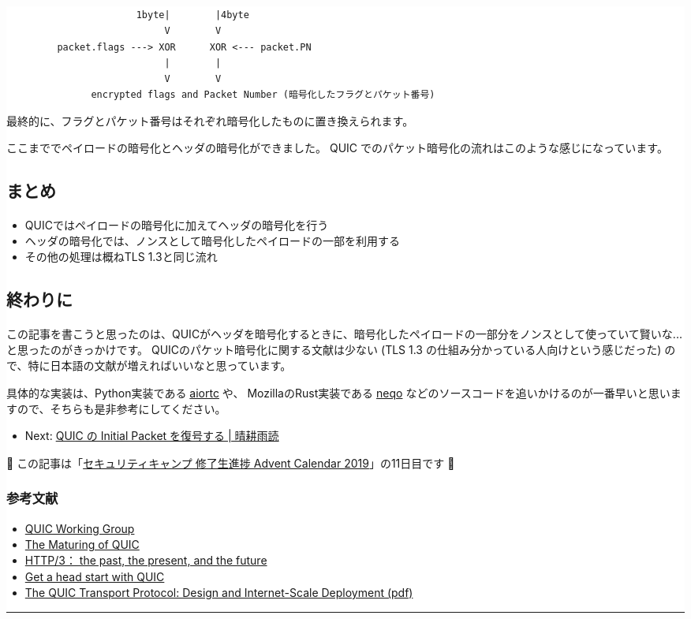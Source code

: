 ```fig
                       1byte|        |4byte
                            V        V
         packet.flags ---> XOR      XOR <--- packet.PN
                            |        |
                            V        V
               encrypted flags and Packet Number (暗号化したフラグとパケット番号)
```

最終的に、フラグとパケット番号はそれぞれ暗号化したものに置き換えられます。

ここまででペイロードの暗号化とヘッダの暗号化ができました。
QUIC でのパケット暗号化の流れはこのような感じになっています。

## まとめ

- QUICではペイロードの暗号化に加えてヘッダの暗号化を行う
- ヘッダの暗号化では、ノンスとして暗号化したペイロードの一部を利用する
- その他の処理は概ねTLS 1.3と同じ流れ


## 終わりに

この記事を書こうと思ったのは、QUICがヘッダを暗号化するときに、暗号化したペイロードの一部分をノンスとして使っていて賢いな...と思ったのがきっかけです。
QUICのパケット暗号化に関する文献は少ない (TLS 1.3 の仕組み分かっている人向けという感じだった) ので、特に日本語の文献が増えればいいなと思っています。

具体的な実装は、Python実装である [aiortc](https://github.com/aiortc/aioquic) や、
MozillaのRust実装である [neqo](https://github.com/mozilla/neqo) などのソースコードを追いかけるのが一番早いと思いますので、そちらも是非参考にしてください。

- Next: [QUIC の Initial Packet を復号する \| 晴耕雨読](../protocol/quic-initial-packet-decrypt)

🎄
この記事は「[セキュリティキャンプ 修了生進捗 Advent Calendar 2019](https://adventar.org/calendars/4047)」の11日目です
🎄

### 参考文献

- [QUIC Working Group](https://quicwg.org/)
- [The Maturing of QUIC](https://www.fastly.com/blog/maturing-of-quic)
- [HTTP/3： the past, the present, and the future](https://web.archive.org/web/20210816125141/https://blog.cloudflare.com/http3-the-past-present-and-future/)
- [Get a head start with QUIC](https://web.archive.org/web/20210816125144/https://blog.cloudflare.com/head-start-with-quic/)
- [The QUIC Transport Protocol: Design and Internet-Scale Deployment (pdf)](https://static.googleusercontent.com/media/research.google.com/ja//pubs/archive/46403.pdf)


---
